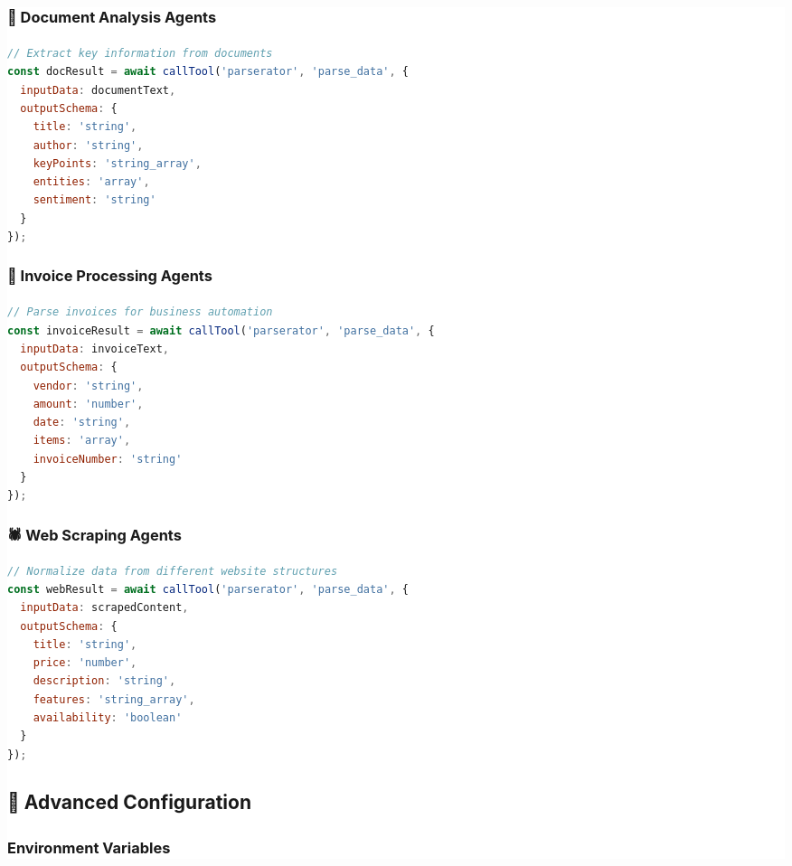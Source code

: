 ### **📄 Document Analysis Agents**

```javascript
// Extract key information from documents
const docResult = await callTool('parserator', 'parse_data', {
  inputData: documentText,
  outputSchema: {
    title: 'string',
    author: 'string',
    keyPoints: 'string_array',
    entities: 'array',
    sentiment: 'string'
  }
});
```

### **🧾 Invoice Processing Agents**

```javascript
// Parse invoices for business automation
const invoiceResult = await callTool('parserator', 'parse_data', {
  inputData: invoiceText,
  outputSchema: {
    vendor: 'string',
    amount: 'number',
    date: 'string',
    items: 'array',
    invoiceNumber: 'string'
  }
});
```

### **🕷️ Web Scraping Agents**

```javascript
// Normalize data from different website structures
const webResult = await callTool('parserator', 'parse_data', {
  inputData: scrapedContent,
  outputSchema: {
    title: 'string',
    price: 'number',
    description: 'string',
    features: 'string_array',
    availability: 'boolean'
  }
});
```

## 🔧 **Advanced Configuration**

### **Environment Variables**
